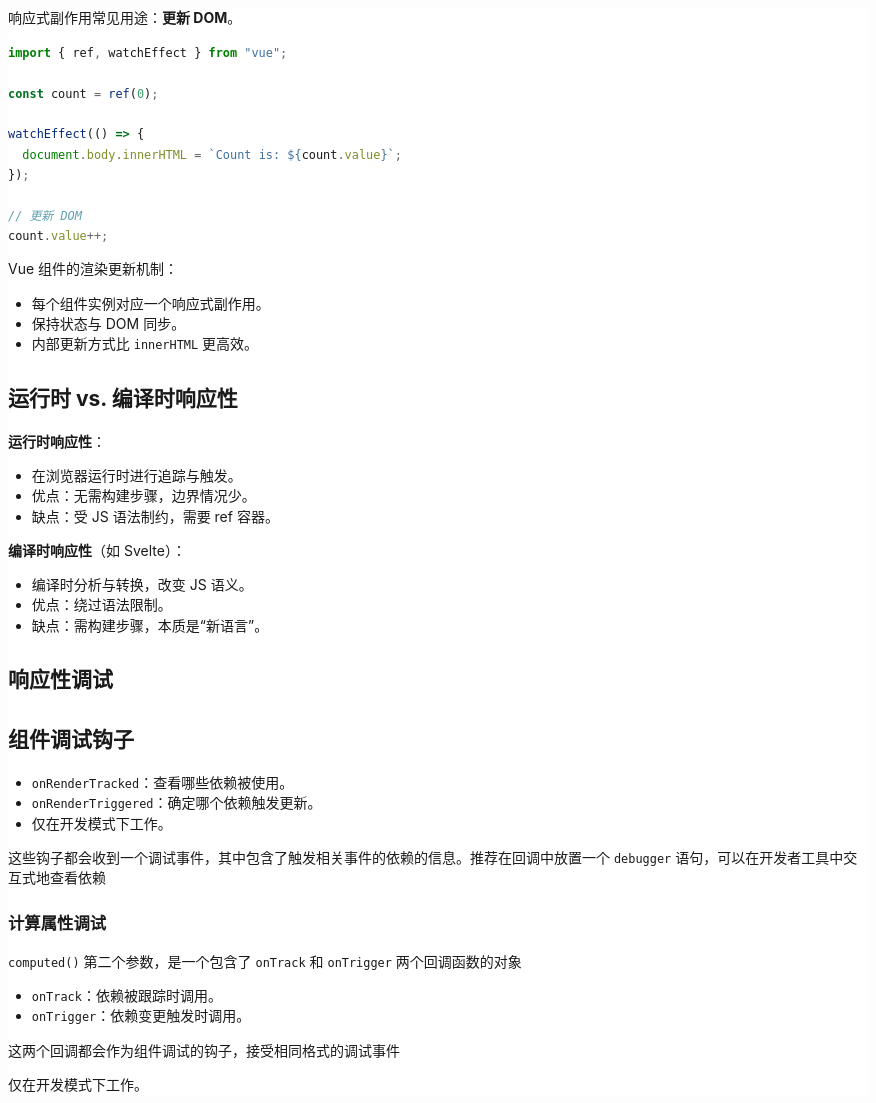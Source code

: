 响应式副作用常见用途：**更新 DOM**。

```js
import { ref, watchEffect } from "vue";

const count = ref(0);

watchEffect(() => {
  document.body.innerHTML = `Count is: ${count.value}`;
});

// 更新 DOM
count.value++;
```

Vue 组件的渲染更新机制：

- 每个组件实例对应一个响应式副作用。
- 保持状态与 DOM 同步。
- 内部更新方式比 `innerHTML` 更高效。

## 运行时 vs. 编译时响应性

**运行时响应性**：

- 在浏览器运行时进行追踪与触发。
- 优点：无需构建步骤，边界情况少。
- 缺点：受 JS 语法制约，需要 ref 容器。

**编译时响应性**（如 Svelte）：

- 编译时分析与转换，改变 JS 语义。
- 优点：绕过语法限制。
- 缺点：需构建步骤，本质是“新语言”。

## 响应性调试

## 组件调试钩子

- `onRenderTracked`：查看哪些依赖被使用。
- `onRenderTriggered`：确定哪个依赖触发更新。
- 仅在开发模式下工作。

这些钩子都会收到一个调试事件，其中包含了触发相关事件的依赖的信息。推荐在回调中放置一个 `debugger` 语句，可以在开发者工具中交互式地查看依赖

### 计算属性调试

`computed()` 第二个参数，是一个包含了 `onTrack` 和 `onTrigger` 两个回调函数的对象

- `onTrack`：依赖被跟踪时调用。
- `onTrigger`：依赖变更触发时调用。

这两个回调都会作为组件调试的钩子，接受相同格式的调试事件

仅在开发模式下工作。
